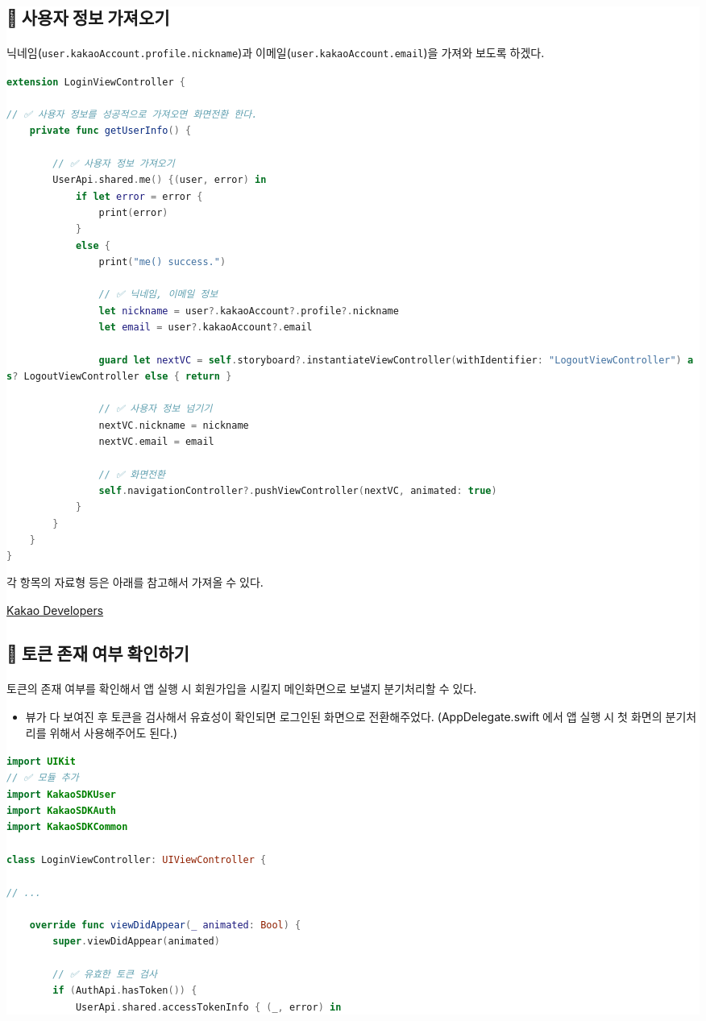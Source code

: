 ## 📌 사용자 정보 가져오기

닉네임(`user.kakaoAccount.profile.nickname`)과 이메일(`user.kakaoAccount.email`)을 가져와 보도록 하겠다.

```swift
extension LoginViewController {

// ✅ 사용자 정보를 성공적으로 가져오면 화면전환 한다.
    private func getUserInfo() {

        // ✅ 사용자 정보 가져오기
        UserApi.shared.me() {(user, error) in
            if let error = error {
                print(error)
            }
            else {
                print("me() success.")
                
                // ✅ 닉네임, 이메일 정보
                let nickname = user?.kakaoAccount?.profile?.nickname
                let email = user?.kakaoAccount?.email
                
                guard let nextVC = self.storyboard?.instantiateViewController(withIdentifier: "LogoutViewController") as? LogoutViewController else { return }
                
                // ✅ 사용자 정보 넘기기
                nextVC.nickname = nickname
                nextVC.email = email

                // ✅ 화면전환
                self.navigationController?.pushViewController(nextVC, animated: true)
            }
        }
    }
}
```

각 항목의 자료형 등은 아래를 참고해서 가져올 수 있다.

[Kakao Developers](https://developers.kakao.com/sdk/reference/ios/release/KakaoSDKUser/Structs/User.html)

## 📌 토큰 존재 여부 확인하기

토큰의 존재 여부를 확인해서 앱 실행 시 회원가입을 시킬지 메인화면으로 보낼지 분기처리할 수 있다.

- 뷰가 다 보여진 후 토큰을 검사해서 유효성이 확인되면 로그인된 화면으로 전환해주었다. (AppDelegate.swift 에서 앱 실행 시 첫 화면의 분기처리를 위해서 사용해주어도 된다.)

```swift
import UIKit
// ✅ 모듈 추가
import KakaoSDKUser
import KakaoSDKAuth
import KakaoSDKCommon

class LoginViewController: UIViewController {

// ...

    override func viewDidAppear(_ animated: Bool) {
        super.viewDidAppear(animated)
        
        // ✅ 유효한 토큰 검사
        if (AuthApi.hasToken()) {
            UserApi.shared.accessTokenInfo { (_, error) in
```